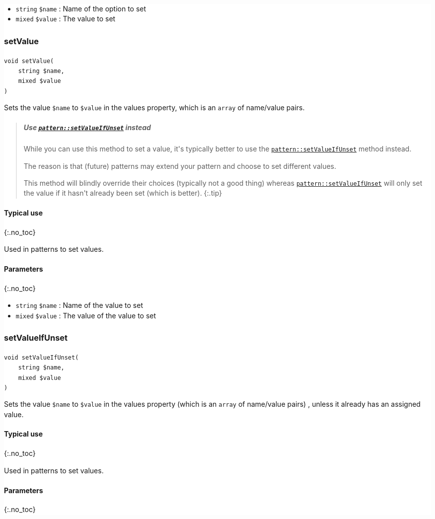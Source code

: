- `string` `$name` : Name of the option to set
- `mixed` `$value` : The value to set

### setValue

```php?start_inline=1
void setValue(
    string $name,
    mixed $value
)
```

Sets the value `$name` to `$value` in the values property, which is an `array` of name/value pairs.

> ##### Use [`pattern::setValueIfUnset`](pattern#setvalueifunset) instead
>
> While you can use this method to set a value, it's typically better to use 
> the [`pattern::setValueIfUnset`](pattern#setvalueifunset) method instead.
>
> The reason is that (future) patterns may extend your pattern and choose to set different values.
>
> This method will blindly override their choices (typically not a good thing)
> whereas [`pattern::setValueIfUnset`](pattern#setvalueifunset) will only set the value if 
> it hasn't already been set (which is better).
{:.tip}

#### Typical use
{:.no_toc}

Used in patterns to set values.

#### Parameters
{:.no_toc}

- `string` `$name` : Name of the value to set
- `mixed` `$value` : The value of the value to set

### setValueIfUnset

```php?start_inline=1
void setValueIfUnset(
    string $name,
    mixed $value
)
```

Sets the value `$name` to `$value` in the values property 
(which is an `array` of name/value pairs)
, unless it already has an assigned value.

#### Typical use
{:.no_toc}

Used in patterns to set values.

#### Parameters
{:.no_toc}
